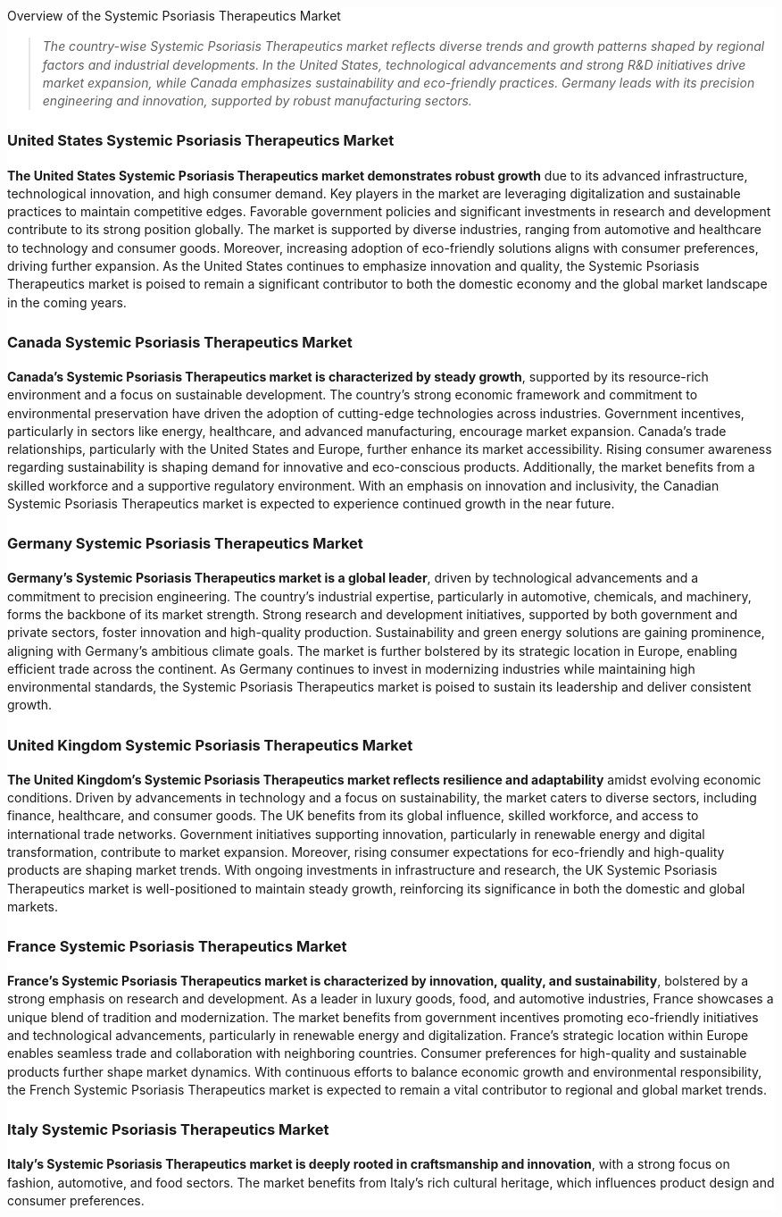 Overview of the Systemic Psoriasis Therapeutics Market<br /></span></h1><blockquote><p><em><span class="">The country-wise Systemic Psoriasis Therapeutics market reflects diverse trends and growth patterns shaped by regional factors and industrial developments. In the United States, technological advancements and strong R&amp;D initiatives drive market expansion, while Canada emphasizes sustainability and eco-friendly practices. Germany leads with its precision engineering and innovation, supported by robust manufacturing sectors.</span></em></p></blockquote><h3><strong>United States Systemic Psoriasis Therapeutics Market</strong></h3><p><strong>The United States Systemic Psoriasis Therapeutics market demonstrates robust growth</strong> due to its advanced infrastructure, technological innovation, and high consumer demand. Key players in the market are leveraging digitalization and sustainable practices to maintain competitive edges. Favorable government policies and significant investments in research and development contribute to its strong position globally. The market is supported by diverse industries, ranging from automotive and healthcare to technology and consumer goods. Moreover, increasing adoption of eco-friendly solutions aligns with consumer preferences, driving further expansion. As the United States continues to emphasize innovation and quality, the Systemic Psoriasis Therapeutics market is poised to remain a significant contributor to both the domestic economy and the global market landscape in the coming years.</p><h3><strong>Canada Systemic Psoriasis Therapeutics Market</strong></h3><p><strong>Canada&rsquo;s Systemic Psoriasis Therapeutics market is characterized by steady growth</strong>, supported by its resource-rich environment and a focus on sustainable development. The country&rsquo;s strong economic framework and commitment to environmental preservation have driven the adoption of cutting-edge technologies across industries. Government incentives, particularly in sectors like energy, healthcare, and advanced manufacturing, encourage market expansion. Canada&rsquo;s trade relationships, particularly with the United States and Europe, further enhance its market accessibility. Rising consumer awareness regarding sustainability is shaping demand for innovative and eco-conscious products. Additionally, the market benefits from a skilled workforce and a supportive regulatory environment. With an emphasis on innovation and inclusivity, the Canadian Systemic Psoriasis Therapeutics market is expected to experience continued growth in the near future.</p><h3><strong>Germany Systemic Psoriasis Therapeutics Market</strong></h3><p><strong>Germany&rsquo;s Systemic Psoriasis Therapeutics market is a global leader</strong>, driven by technological advancements and a commitment to precision engineering. The country&rsquo;s industrial expertise, particularly in automotive, chemicals, and machinery, forms the backbone of its market strength. Strong research and development initiatives, supported by both government and private sectors, foster innovation and high-quality production. Sustainability and green energy solutions are gaining prominence, aligning with Germany&rsquo;s ambitious climate goals. The market is further bolstered by its strategic location in Europe, enabling efficient trade across the continent. As Germany continues to invest in modernizing industries while maintaining high environmental standards, the Systemic Psoriasis Therapeutics market is poised to sustain its leadership and deliver consistent growth.</p><h3><strong>United Kingdom Systemic Psoriasis Therapeutics Market</strong></h3><p><strong>The United Kingdom&rsquo;s Systemic Psoriasis Therapeutics market reflects resilience and adaptability</strong> amidst evolving economic conditions. Driven by advancements in technology and a focus on sustainability, the market caters to diverse sectors, including finance, healthcare, and consumer goods. The UK benefits from its global influence, skilled workforce, and access to international trade networks. Government initiatives supporting innovation, particularly in renewable energy and digital transformation, contribute to market expansion. Moreover, rising consumer expectations for eco-friendly and high-quality products are shaping market trends. With ongoing investments in infrastructure and research, the UK Systemic Psoriasis Therapeutics market is well-positioned to maintain steady growth, reinforcing its significance in both the domestic and global markets.</p><h3><strong>France Systemic Psoriasis Therapeutics Market</strong></h3><p><strong>France&rsquo;s Systemic Psoriasis Therapeutics market is characterized by innovation, quality, and sustainability</strong>, bolstered by a strong emphasis on research and development. As a leader in luxury goods, food, and automotive industries, France showcases a unique blend of tradition and modernization. The market benefits from government incentives promoting eco-friendly initiatives and technological advancements, particularly in renewable energy and digitalization. France&rsquo;s strategic location within Europe enables seamless trade and collaboration with neighboring countries. Consumer preferences for high-quality and sustainable products further shape market dynamics. With continuous efforts to balance economic growth and environmental responsibility, the French Systemic Psoriasis Therapeutics market is expected to remain a vital contributor to regional and global market trends.</p><h3><strong>Italy Systemic Psoriasis Therapeutics Market</strong></h3><p><strong>Italy&rsquo;s Systemic Psoriasis Therapeutics market is deeply rooted in craftsmanship and innovation</strong>, with a strong focus on fashion, automotive, and food sectors. The market benefits from Italy&rsquo;s rich cultural heritage, which influences product design and consumer preferences.